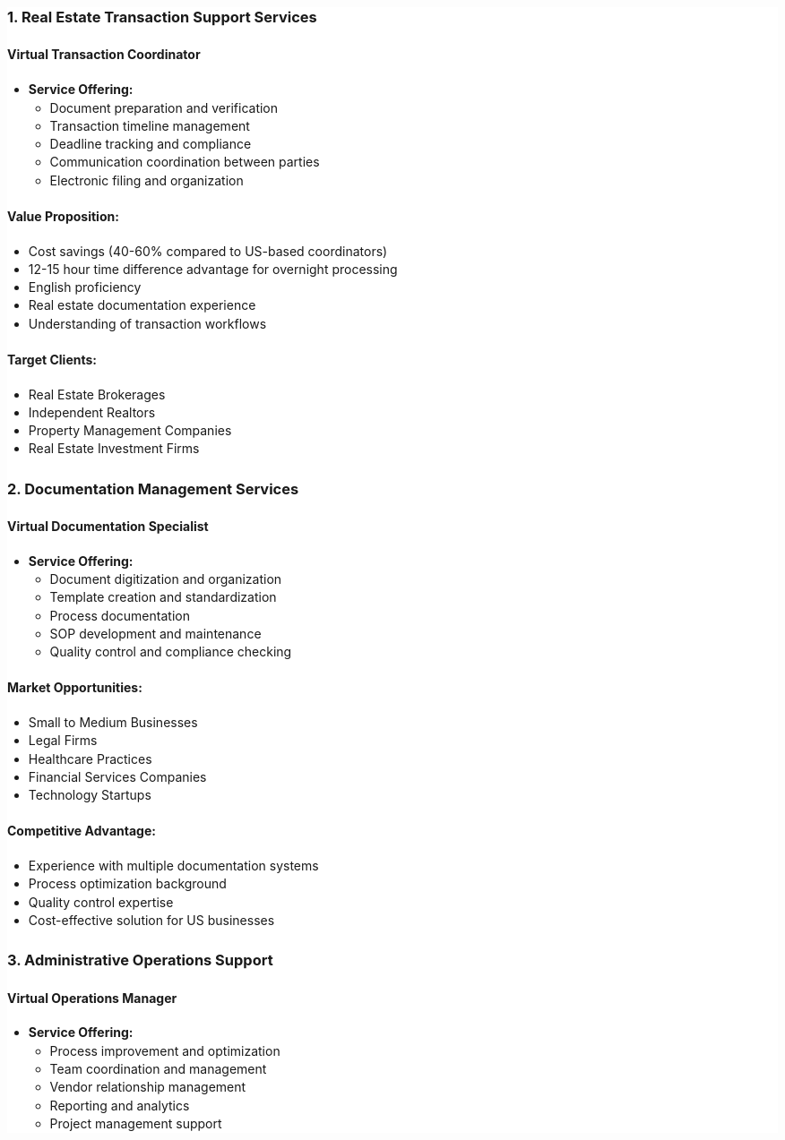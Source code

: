 ### 1. Real Estate Transaction Support Services

#### Virtual Transaction Coordinator
- **Service Offering:**
  - Document preparation and verification
  - Transaction timeline management
  - Deadline tracking and compliance
  - Communication coordination between parties
  - Electronic filing and organization
  
#### Value Proposition:
- Cost savings (40-60% compared to US-based coordinators)
- 12-15 hour time difference advantage for overnight processing
- English proficiency
- Real estate documentation experience
- Understanding of transaction workflows

#### Target Clients:
- Real Estate Brokerages
- Independent Realtors
- Property Management Companies
- Real Estate Investment Firms

### 2. Documentation Management Services

#### Virtual Documentation Specialist
- **Service Offering:**
  - Document digitization and organization
  - Template creation and standardization
  - Process documentation
  - SOP development and maintenance
  - Quality control and compliance checking

#### Market Opportunities:
- Small to Medium Businesses
- Legal Firms
- Healthcare Practices
- Financial Services Companies
- Technology Startups

#### Competitive Advantage:
- Experience with multiple documentation systems
- Process optimization background
- Quality control expertise
- Cost-effective solution for US businesses

### 3. Administrative Operations Support

#### Virtual Operations Manager
- **Service Offering:**
  - Process improvement and optimization
  - Team coordination and management
  - Vendor relationship management
  - Reporting and analytics
  - Project management support
